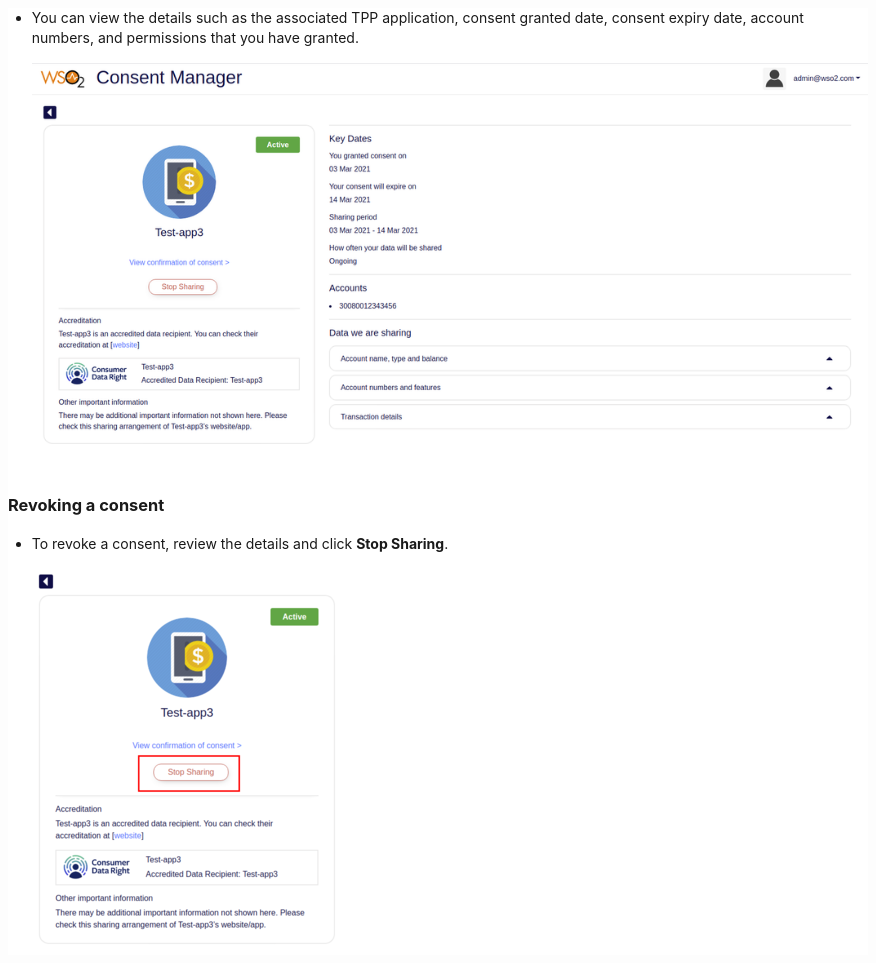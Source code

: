 - You can view the details such as the associated TPP application, consent granted date, consent expiry date, 
account numbers, and permissions that you have granted.

    ![consent details](../assets/img/try-out/consent-manager/consent-details.png)

### Revoking a consent

- To revoke a consent, review the details and click **Stop Sharing**. 
    
    ![consent details](../assets/img/try-out/consent-manager/stop-sharing.png)
    